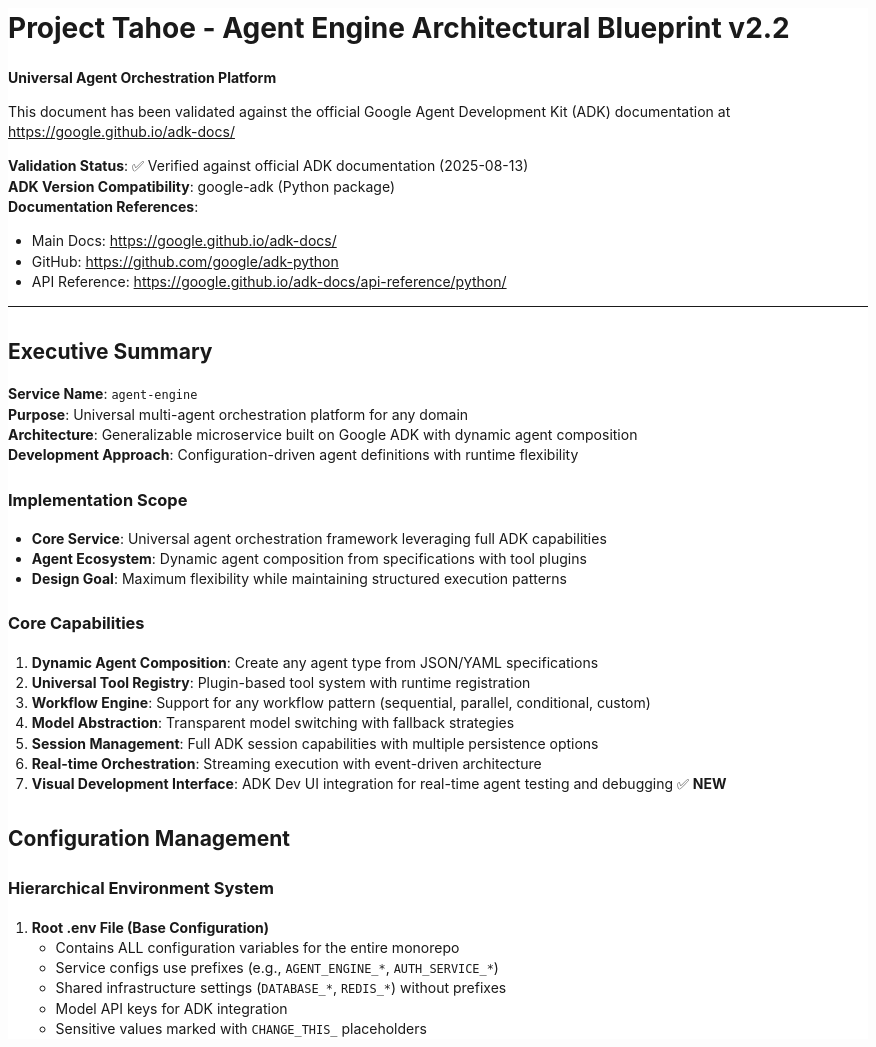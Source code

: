 # Project Tahoe - Agent Engine Architectural Blueprint v2.2

**Universal Agent Orchestration Platform**

This document has been validated against the official Google Agent Development Kit (ADK) documentation at https://google.github.io/adk-docs/

**Validation Status**: ✅ Verified against official ADK documentation (2025-08-13)  
**ADK Version Compatibility**: google-adk (Python package)  
**Documentation References**: 
- Main Docs: https://google.github.io/adk-docs/
- GitHub: https://github.com/google/adk-python
- API Reference: https://google.github.io/adk-docs/api-reference/python/

---

## Executive Summary

**Service Name**: `agent-engine`  
**Purpose**: Universal multi-agent orchestration platform for any domain  
**Architecture**: Generalizable microservice built on Google ADK with dynamic agent composition  
**Development Approach**: Configuration-driven agent definitions with runtime flexibility  

### Implementation Scope
- **Core Service**: Universal agent orchestration framework leveraging full ADK capabilities
- **Agent Ecosystem**: Dynamic agent composition from specifications with tool plugins
- **Design Goal**: Maximum flexibility while maintaining structured execution patterns

### Core Capabilities
1. **Dynamic Agent Composition**: Create any agent type from JSON/YAML specifications
2. **Universal Tool Registry**: Plugin-based tool system with runtime registration
3. **Workflow Engine**: Support for any workflow pattern (sequential, parallel, conditional, custom)
4. **Model Abstraction**: Transparent model switching with fallback strategies
5. **Session Management**: Full ADK session capabilities with multiple persistence options
6. **Real-time Orchestration**: Streaming execution with event-driven architecture
7. **Visual Development Interface**: ADK Dev UI integration for real-time agent testing and debugging ✅ **NEW**

## Configuration Management

### Hierarchical Environment System

1. **Root .env File (Base Configuration)**
   - Contains ALL configuration variables for the entire monorepo
   - Service configs use prefixes (e.g., `AGENT_ENGINE_*`, `AUTH_SERVICE_*`)
   - Shared infrastructure settings (`DATABASE_*`, `REDIS_*`) without prefixes
   - Model API keys for ADK integration
   - Sensitive values marked with `CHANGE_THIS_` placeholders
